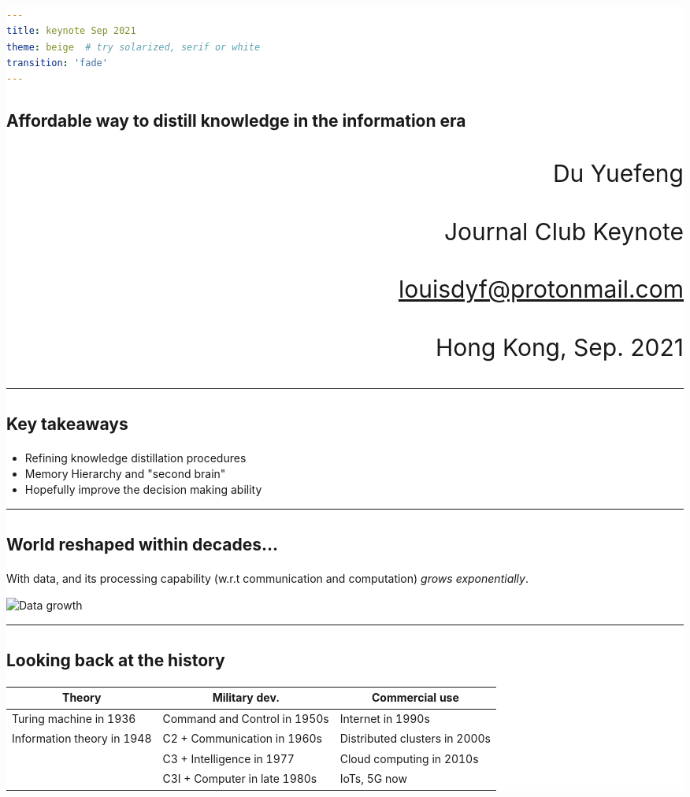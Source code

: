 ```yaml
---
title: keynote Sep 2021
theme: beige  # try solarized, serif or white
transition: 'fade'
---
```


## Affordable way to distill knowledge in the information era

<div style="font-size: 30px; text-align: right;">

Du Yuefeng

Journal Club Keynote

louisdyf@protonmail.com

Hong Kong, Sep. 2021

</div>

---

<div>

## Key takeaways

- Refining knowledge distillation procedures
- Memory Hierarchy and "second brain"
- Hopefully improve the decision making ability

</div>


---

<div style="text-align: left;">

## World reshaped within decades...

With data, and its processing capability (w.r.t communication and computation) *grows exponentially*.

</div>


![Data growth](./assets/keynote_data.ppm)

----

## Looking back at the history
| Theory | Military dev. | Commercial use
| ----------- | ----------- | ----------- |
| Turing machine in 1936 | Command and Control in 1950s | Internet in 1990s |
| Information theory in 1948 | C2 + Communication in 1960s | Distributed clusters in 2000s |
| | C3 + Intelligence in 1977 | Cloud computing in 2010s |
| | C3I + Computer in late 1980s | IoTs, 5G now |
